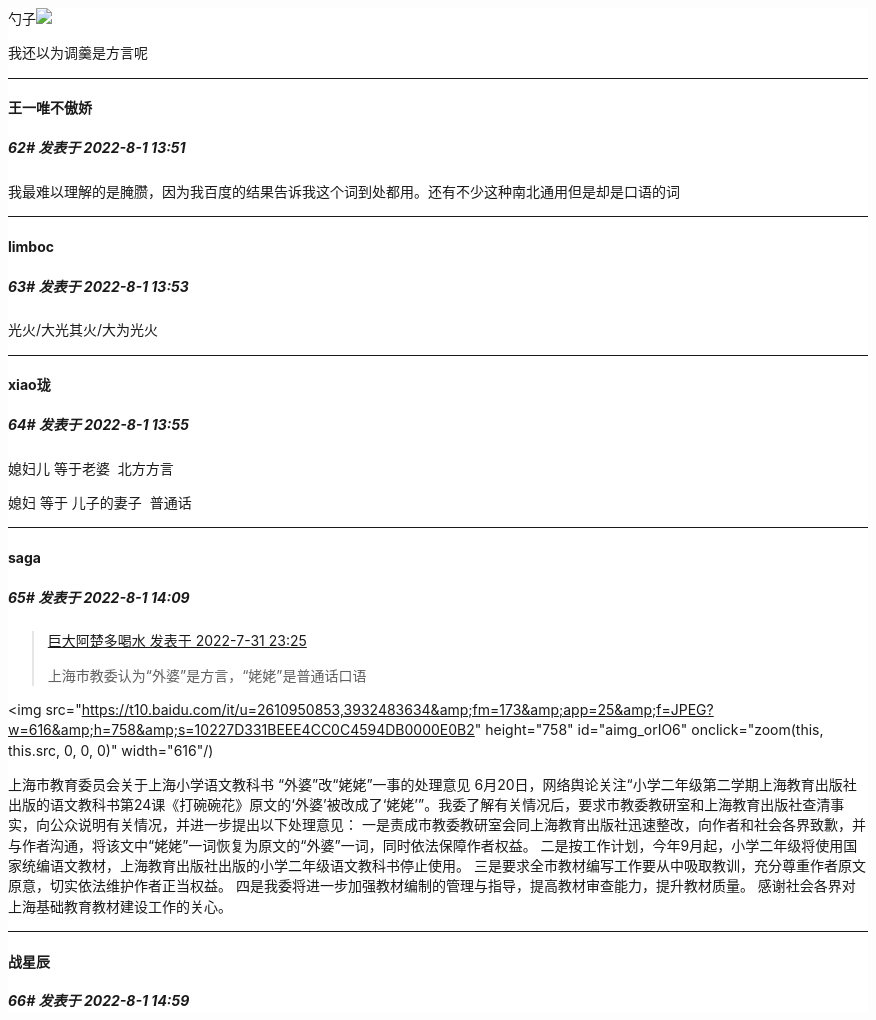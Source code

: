 勺子<img src="https://static.saraba1st.com/image/smiley/face2017/037.png" referrerpolicy="no-referrer">

我还以为调羹是方言呢

*****

####  王一唯不傲娇  
##### 62#       发表于 2022-8-1 13:51

我最难以理解的是腌臜，因为我百度的结果告诉我这个词到处都用。还有不少这种南北通用但是却是口语的词



*****

####  limboc  
##### 63#       发表于 2022-8-1 13:53

光火/大光其火/大为光火

*****

####  xiao珑  
##### 64#       发表于 2022-8-1 13:55

媳妇儿 等于老婆  北方方言

媳妇 等于 儿子的妻子  普通话



*****

####  saga  
##### 65#       发表于 2022-8-1 14:09

<blockquote><a href="httphttps://bbs.saraba1st.com/2b/forum.php?mod=redirect&amp;goto=findpost&amp;pid=56886529&amp;ptid=2084550" target="_blank">巨大阿楚多喝水 发表于 2022-7-31 23:25</a>

上海市教委认为“外婆”是方言，“姥姥”是普通话口语</blockquote>
<img src="https://t10.baidu.com/it/u=2610950853,3932483634&amp;fm=173&amp;app=25&amp;f=JPEG?w=616&amp;h=758&amp;s=10227D331BEEE4CC0C4594DB0000E0B2" height="758" id="aimg_orIO6" onclick="zoom(this, this.src, 0, 0, 0)" width="616"/)

上海市教育委员会关于上海小学语文教科书
“外婆”改“姥姥”一事的处理意见
6月20日，网络舆论关注“小学二年级第二学期上海教育出版社出版的语文教科书第24课《打碗碗花》原文的‘外婆’被改成了‘姥姥’”。我委了解有关情况后，要求市教委教研室和上海教育出版社查清事实，向公众说明有关情况，并进一步提出以下处理意见：
一是责成市教委教研室会同上海教育出版社迅速整改，向作者和社会各界致歉，并与作者沟通，将该文中“姥姥”一词恢复为原文的“外婆”一词，同时依法保障作者权益。
二是按工作计划，今年9月起，小学二年级将使用国家统编语文教材，上海教育出版社出版的小学二年级语文教科书停止使用。
三是要求全市教材编写工作要从中吸取教训，充分尊重作者原文原意，切实依法维护作者正当权益。
四是我委将进一步加强教材编制的管理与指导，提高教材审查能力，提升教材质量。
感谢社会各界对上海基础教育教材建设工作的关心。



*****

####  战星辰  
##### 66#       发表于 2022-8-1 14:59
